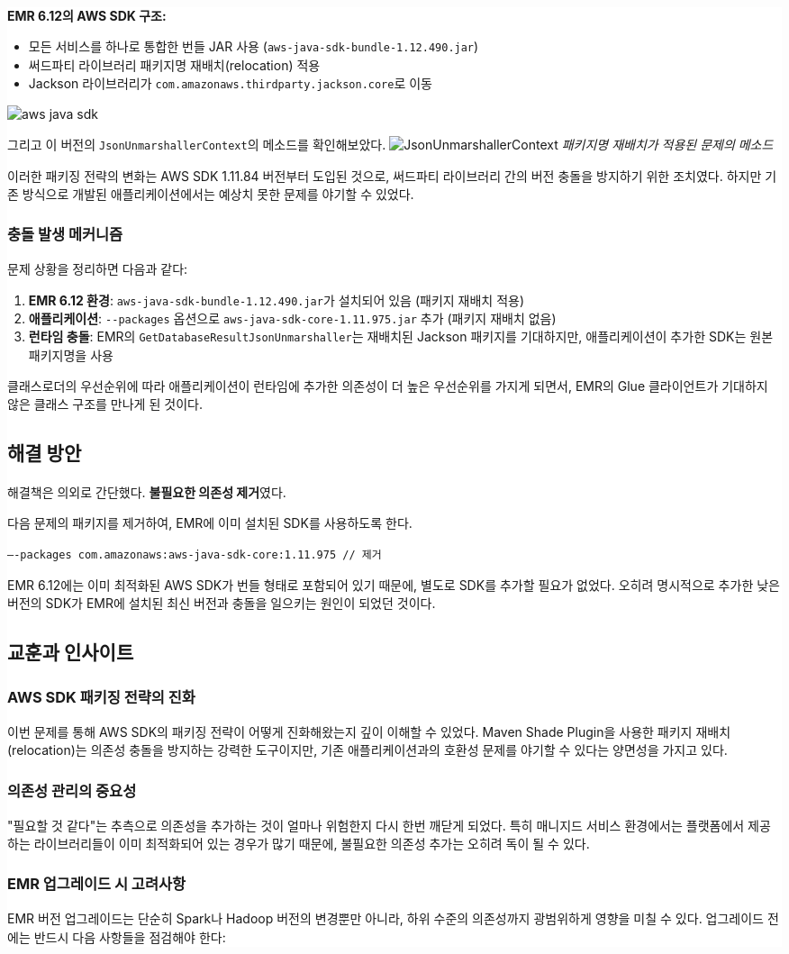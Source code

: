 **EMR 6.12의 AWS SDK 구조:**
- 모든 서비스를 하나로 통합한 번들 JAR 사용 (`aws-java-sdk-bundle-1.12.490.jar`)
- 써드파티 라이브러리 패키지명 재배치(relocation) 적용
- Jackson 라이브러리가 `com.amazonaws.thirdparty.jackson.core`로 이동

![aws java sdk](https://github.com/user-attachments/assets/1f5e1d68-addb-4c5b-9748-f5f65506486a)

그리고 이 버전의 `JsonUnmarshallerContext`의 메소드를 확인해보았다.
![JsonUnmarshallerContext](https://github.com/user-attachments/assets/cbd0aae6-8fe5-45c8-8a16-a92b5760cc5f)
*패키지명 재배치가 적용된 문제의 메소드*

이러한 패키징 전략의 변화는 AWS SDK 1.11.84 버전부터 도입된 것으로, 써드파티 라이브러리 간의 버전 충돌을 방지하기 위한 조치였다. 하지만 기존 방식으로 개발된 애플리케이션에서는 예상치 못한 문제를 야기할 수 있었다. 

### 충돌 발생 메커니즘

문제 상황을 정리하면 다음과 같다:

1. **EMR 6.12 환경**: `aws-java-sdk-bundle-1.12.490.jar`가 설치되어 있음 (패키지 재배치 적용)
2. **애플리케이션**: `--packages` 옵션으로 `aws-java-sdk-core-1.11.975.jar` 추가 (패키지 재배치 없음)
3. **런타임 충돌**: EMR의 `GetDatabaseResultJsonUnmarshaller`는 재배치된 Jackson 패키지를 기대하지만, 애플리케이션이 추가한 SDK는 원본 패키지명을 사용

클래스로더의 우선순위에 따라 애플리케이션이 런타임에 추가한 의존성이 더 높은 우선순위를 가지게 되면서, EMR의 Glue 클라이언트가 기대하지 않은 클래스 구조를 만나게 된 것이다.

## 해결 방안

해결책은 의외로 간단했다. **불필요한 의존성 제거**였다.

다음 문제의 패키지를 제거하여, EMR에 이미 설치된 SDK를 사용하도록 한다.
```text
–-packages com.amazonaws:aws-java-sdk-core:1.11.975 // 제거
```

EMR 6.12에는 이미 최적화된 AWS SDK가 번들 형태로 포함되어 있기 때문에, 별도로 SDK를 추가할 필요가 없었다. 오히려 명시적으로 추가한 낮은 버전의 SDK가 EMR에 설치된 최신 버전과 충돌을 일으키는 원인이 되었던 것이다.

## 교훈과 인사이트

### AWS SDK 패키징 전략의 진화

이번 문제를 통해 AWS SDK의 패키징 전략이 어떻게 진화해왔는지 깊이 이해할 수 있었다. Maven Shade Plugin을 사용한 패키지 재배치(relocation)는 의존성 충돌을 방지하는 강력한 도구이지만, 기존 애플리케이션과의 호환성 문제를 야기할 수 있다는 양면성을 가지고 있다.

### 의존성 관리의 중요성

"필요할 것 같다"는 추측으로 의존성을 추가하는 것이 얼마나 위험한지 다시 한번 깨닫게 되었다. 특히 매니지드 서비스 환경에서는 플랫폼에서 제공하는 라이브러리들이 이미 최적화되어 있는 경우가 많기 때문에, 불필요한 의존성 추가는 오히려 독이 될 수 있다.

### EMR 업그레이드 시 고려사항

EMR 버전 업그레이드는 단순히 Spark나 Hadoop 버전의 변경뿐만 아니라, 하위 수준의 의존성까지 광범위하게 영향을 미칠 수 있다. 업그레이드 전에는 반드시 다음 사항들을 점검해야 한다:

